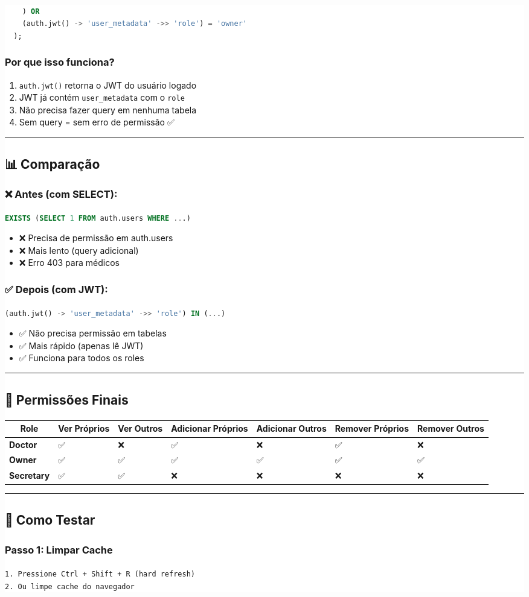 ```sql
    ) OR
    (auth.jwt() -> 'user_metadata' ->> 'role') = 'owner'
  );
```

### Por que isso funciona?

1. `auth.jwt()` retorna o JWT do usuário logado
2. JWT já contém `user_metadata` com o `role`
3. Não precisa fazer query em nenhuma tabela
4. Sem query = sem erro de permissão ✅

---

## 📊 Comparação

### ❌ Antes (com SELECT):
```sql
EXISTS (SELECT 1 FROM auth.users WHERE ...)
```
- ❌ Precisa de permissão em auth.users
- ❌ Mais lento (query adicional)
- ❌ Erro 403 para médicos

### ✅ Depois (com JWT):
```sql
(auth.jwt() -> 'user_metadata' ->> 'role') IN (...)
```
- ✅ Não precisa permissão em tabelas
- ✅ Mais rápido (apenas lê JWT)
- ✅ Funciona para todos os roles

---

## 🎯 Permissões Finais

| Role | Ver Próprios | Ver Outros | Adicionar Próprios | Adicionar Outros | Remover Próprios | Remover Outros |
|------|--------------|------------|-------------------|------------------|------------------|----------------|
| **Doctor** | ✅ | ❌ | ✅ | ❌ | ✅ | ❌ |
| **Owner** | ✅ | ✅ | ✅ | ✅ | ✅ | ✅ |
| **Secretary** | ✅ | ✅ | ❌ | ❌ | ❌ | ❌ |

---

## 🚀 Como Testar

### Passo 1: Limpar Cache
```
1. Pressione Ctrl + Shift + R (hard refresh)
2. Ou limpe cache do navegador
```
